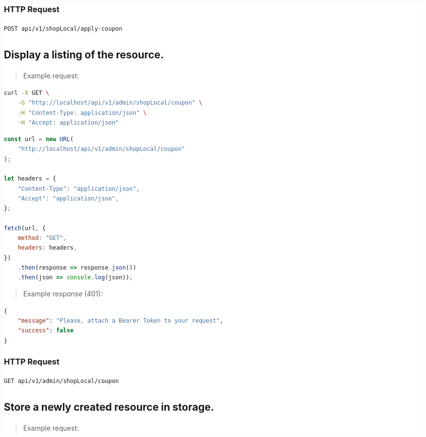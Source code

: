 

### HTTP Request
`POST api/v1/shopLocal/apply-coupon`





## Display a listing of the resource.

> Example request:

```bash
curl -X GET \
    -G "http://localhost/api/v1/admin/shopLocal/coupon" \
    -H "Content-Type: application/json" \
    -H "Accept: application/json"
```

```javascript
const url = new URL(
    "http://localhost/api/v1/admin/shopLocal/coupon"
);

let headers = {
    "Content-Type": "application/json",
    "Accept": "application/json",
};

fetch(url, {
    method: "GET",
    headers: headers,
})
    .then(response => response.json())
    .then(json => console.log(json));
```


> Example response (401):

```json
{
    "message": "Please, attach a Bearer Token to your request",
    "success": false
}
```

### HTTP Request
`GET api/v1/admin/shopLocal/coupon`





## Store a newly created resource in storage.

> Example request:

